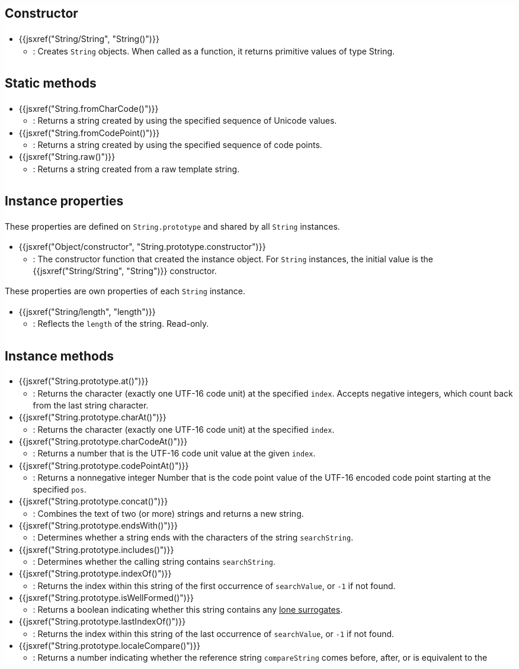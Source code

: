 ```js
```

## Constructor

- {{jsxref("String/String", "String()")}}
  - : Creates `String` objects. When called as a function, it returns primitive values of type String.

## Static methods

- {{jsxref("String.fromCharCode()")}}
  - : Returns a string created by using the specified sequence of Unicode values.
- {{jsxref("String.fromCodePoint()")}}
  - : Returns a string created by using the specified sequence of code points.
- {{jsxref("String.raw()")}}
  - : Returns a string created from a raw template string.

## Instance properties

These properties are defined on `String.prototype` and shared by all `String` instances.

- {{jsxref("Object/constructor", "String.prototype.constructor")}}
  - : The constructor function that created the instance object. For `String` instances, the initial value is the {{jsxref("String/String", "String")}} constructor.

These properties are own properties of each `String` instance.

- {{jsxref("String/length", "length")}}
  - : Reflects the `length` of the string. Read-only.

## Instance methods

- {{jsxref("String.prototype.at()")}}
  - : Returns the character (exactly one UTF-16 code unit) at the specified `index`. Accepts negative integers, which count back from the last string character.
- {{jsxref("String.prototype.charAt()")}}
  - : Returns the character (exactly one UTF-16 code unit) at the specified
    `index`.
- {{jsxref("String.prototype.charCodeAt()")}}
  - : Returns a number that is the UTF-16 code unit value at the given
    `index`.
- {{jsxref("String.prototype.codePointAt()")}}
  - : Returns a nonnegative integer Number that is the code point value of the UTF-16
    encoded code point starting at the specified `pos`.
- {{jsxref("String.prototype.concat()")}}
  - : Combines the text of two (or more) strings and returns a new string.
- {{jsxref("String.prototype.endsWith()")}}
  - : Determines whether a string ends with the characters of the string
    `searchString`.
- {{jsxref("String.prototype.includes()")}}
  - : Determines whether the calling string contains `searchString`.
- {{jsxref("String.prototype.indexOf()")}}
  - : Returns the index within this string of the first
    occurrence of `searchValue`, or `-1` if not found.
- {{jsxref("String.prototype.isWellFormed()")}}
  - : Returns a boolean indicating whether this string contains any [lone surrogates](#utf-16_characters_unicode_code_points_and_grapheme_clusters).
- {{jsxref("String.prototype.lastIndexOf()")}}
  - : Returns the index within this string of the last
    occurrence of `searchValue`, or `-1` if not found.
- {{jsxref("String.prototype.localeCompare()")}}
  - : Returns a number indicating whether the reference string
    `compareString` comes before, after, or is equivalent to the